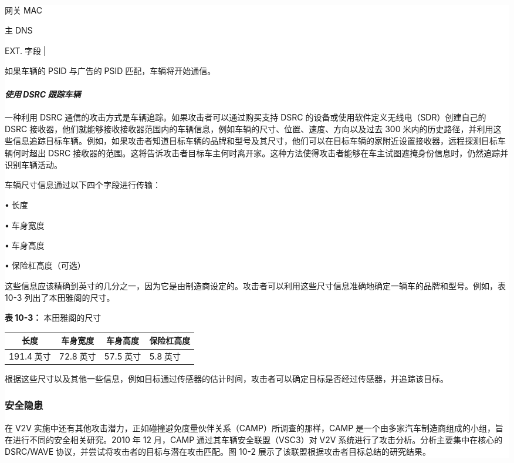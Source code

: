 网关 MAC

主 DNS

EXT. 字段 |

如果车辆的 PSID 与广告的 PSID 匹配，车辆将开始通信。

#### ***使用 DSRC 跟踪车辆***

一种利用 DSRC 通信的攻击方式是车辆追踪。如果攻击者可以通过购买支持 DSRC 的设备或使用软件定义无线电（SDR）创建自己的 DSRC 接收器，他们就能够接收接收器范围内的车辆信息，例如车辆的尺寸、位置、速度、方向以及过去 300 米内的历史路径，并利用这些信息追踪目标车辆。例如，如果攻击者知道目标车辆的品牌和型号及其尺寸，他们可以在目标车辆的家附近设置接收器，远程探测目标车辆何时超出 DSRC 接收器的范围。这将告诉攻击者目标车主何时离开家。这种方法使得攻击者能够在车主试图遮掩身份信息时，仍然追踪并识别车辆活动。

车辆尺寸信息通过以下四个字段进行传输：

• 长度

• 车身宽度

• 车身高度

• 保险杠高度（可选）

这些信息应该精确到英寸的几分之一，因为它是由制造商设定的。攻击者可以利用这些尺寸信息准确地确定一辆车的品牌和型号。例如，表 10-3 列出了本田雅阁的尺寸。

**表 10-3：** 本田雅阁的尺寸

| **长度** | **车身宽度** | **车身高度** | **保险杠高度** |
| --- | --- | --- | --- |
| 191.4 英寸 | 72.8 英寸 | 57.5 英寸 | 5.8 英寸 |

根据这些尺寸以及其他一些信息，例如目标通过传感器的估计时间，攻击者可以确定目标是否经过传感器，并追踪该目标。

### **安全隐患**

在 V2V 实施中还有其他攻击潜力，正如碰撞避免度量伙伴关系（CAMP）所调查的那样，CAMP 是一个由多家汽车制造商组成的小组，旨在进行不同的安全相关研究。2010 年 12 月，CAMP 通过其车辆安全联盟（VSC3）对 V2V 系统进行了攻击分析。分析主要集中在核心的 DSRC/WAVE 协议，并尝试将攻击者的目标与潜在攻击匹配。图 10-2 展示了该联盟根据攻击者目标总结的研究结果。
